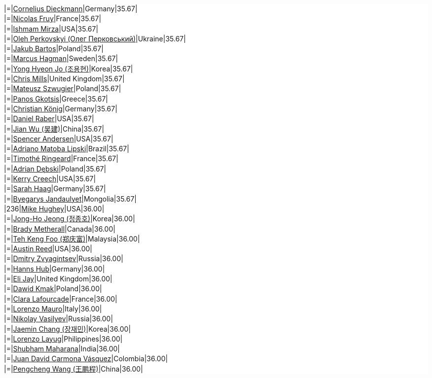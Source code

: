 |=|[Cornelius Dieckmann](https://www.worldcubeassociation.org/persons/2009DIEC01)|Germany|35.67|  
|=|[Nicolas Fruy](https://www.worldcubeassociation.org/persons/2010FRUY01)|France|35.67|  
|=|[Ishmam Mirza](https://www.worldcubeassociation.org/persons/2011MIRZ01)|USA|35.67|  
|=|[Oleh Perkovskyi (Олег Перковський)](https://www.worldcubeassociation.org/persons/2012PERK01)|Ukraine|35.67|  
|=|[Jakub Bartos](https://www.worldcubeassociation.org/persons/2014BART06)|Poland|35.67|  
|=|[Marcus Hagman](https://www.worldcubeassociation.org/persons/2014HAGM01)|Sweden|35.67|  
|=|[Yong Hyeon Jo (조용현)](https://www.worldcubeassociation.org/persons/2014JOYO01)|Korea|35.67|  
|=|[Chris Mills](https://www.worldcubeassociation.org/persons/2014MILL04)|United Kingdom|35.67|  
|=|[Mateusz Szwugier](https://www.worldcubeassociation.org/persons/2014SZWU01)|Poland|35.67|  
|=|[Panos Gkotsis](https://www.worldcubeassociation.org/persons/2015GKOT01)|Greece|35.67|  
|=|[Christian König](https://www.worldcubeassociation.org/persons/2015KOEN01)|Germany|35.67|  
|=|[Daniel Raber](https://www.worldcubeassociation.org/persons/2015RABE02)|USA|35.67|  
|=|[Jian Wu (吴建)](https://www.worldcubeassociation.org/persons/2015WUJI02)|China|35.67|  
|=|[Spencer Andersen](https://www.worldcubeassociation.org/persons/2016ANDE02)|USA|35.67|  
|=|[Adriano Matoba Lipski](https://www.worldcubeassociation.org/persons/2016LIPS01)|Brazil|35.67|  
|=|[Timothé Ringeard](https://www.worldcubeassociation.org/persons/2016RING01)|France|35.67|  
|=|[Adrian Dębski](https://www.worldcubeassociation.org/persons/2017DEBS01)|Poland|35.67|  
|=|[Kerry Creech](https://www.worldcubeassociation.org/persons/2018CREE01)|USA|35.67|  
|=|[Sarah Haag](https://www.worldcubeassociation.org/persons/2019HAAG01)|Germany|35.67|  
|=|[Byegarys Jandaulyet](https://www.worldcubeassociation.org/persons/2019JAND01)|Mongolia|35.67|  
|236|[Mike Hughey](https://www.worldcubeassociation.org/persons/2007HUGH01)|USA|36.00|  
|=|[Jong-Ho Jeong (정종호)](https://www.worldcubeassociation.org/persons/2008JONG03)|Korea|36.00|  
|=|[Brady Metherall](https://www.worldcubeassociation.org/persons/2009METH01)|Canada|36.00|  
|=|[Teh Keng Foo (郑庆富)](https://www.worldcubeassociation.org/persons/2011FOOT01)|Malaysia|36.00|  
|=|[Austin Reed](https://www.worldcubeassociation.org/persons/2011REED01)|USA|36.00|  
|=|[Dmitry Zvyagintsev](https://www.worldcubeassociation.org/persons/2011ZVYA01)|Russia|36.00|  
|=|[Hanns Hub](https://www.worldcubeassociation.org/persons/2013HUBH01)|Germany|36.00|  
|=|[Eli Jay](https://www.worldcubeassociation.org/persons/2014JAYE01)|United Kingdom|36.00|  
|=|[Dawid Kmak](https://www.worldcubeassociation.org/persons/2014KMAK01)|Poland|36.00|  
|=|[Clara Lafourcade](https://www.worldcubeassociation.org/persons/2014LAFO02)|France|36.00|  
|=|[Lorenzo Mauro](https://www.worldcubeassociation.org/persons/2014MAUR06)|Italy|36.00|  
|=|[Nikolay Vasilyev](https://www.worldcubeassociation.org/persons/2015VASI02)|Russia|36.00|  
|=|[Jaemin Chang (장재민)](https://www.worldcubeassociation.org/persons/2016CHAN09)|Korea|36.00|  
|=|[Lorenzo Layug](https://www.worldcubeassociation.org/persons/2016LAYU01)|Philippines|36.00|  
|=|[Shubham Maharana](https://www.worldcubeassociation.org/persons/2016MAHA07)|India|36.00|  
|=|[Juan David Carmona Vásquez](https://www.worldcubeassociation.org/persons/2017VASQ11)|Colombia|36.00|  
|=|[Pengcheng Wang (王鹏程)](https://www.worldcubeassociation.org/persons/2017WANG24)|China|36.00|  